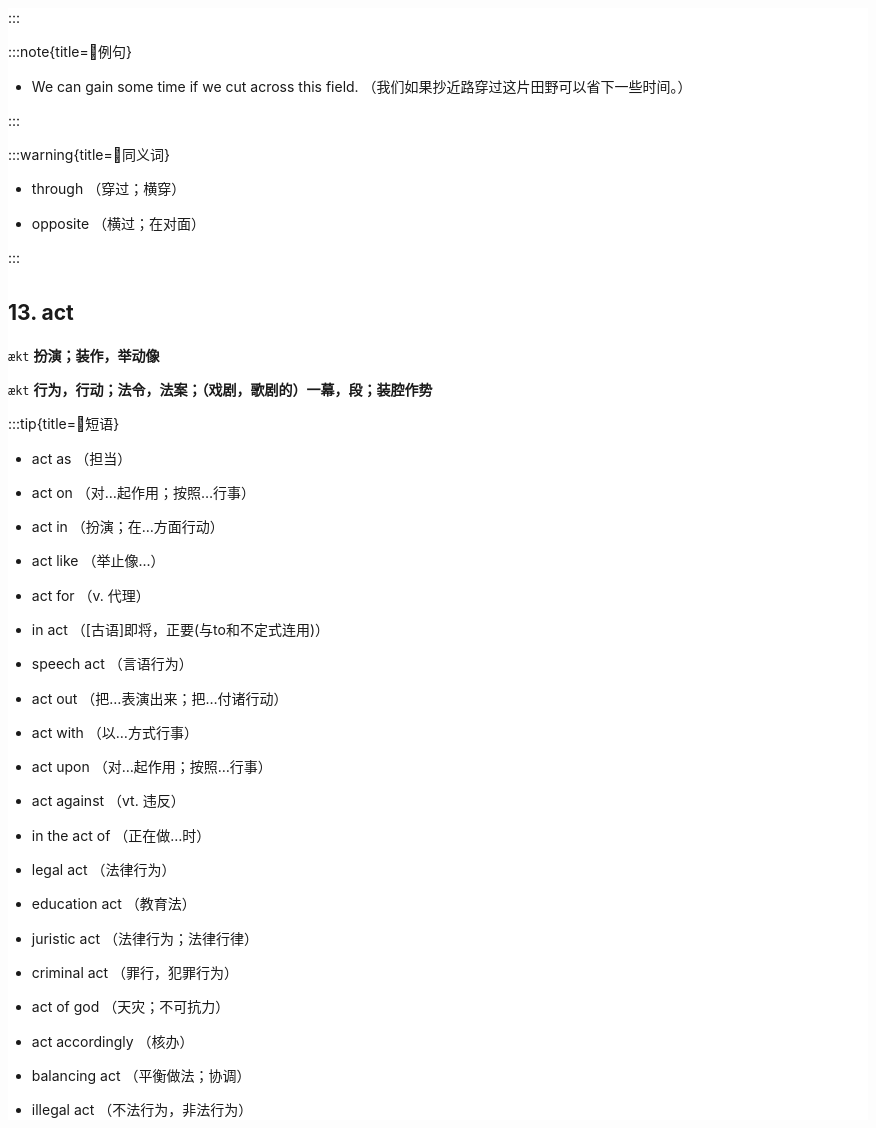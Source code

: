 :::

:::note{title=🎤例句}

- We can gain some time if we cut across this field. （我们如果抄近路穿过这片田野可以省下一些时间。）

:::

:::warning{title=🤔同义词}

- through （穿过；横穿）

- opposite （横过；在对面）

:::


## 13. act

`ækt`  **扮演；装作，举动像**

`ækt`  **行为，行动；法令，法案；（戏剧，歌剧的）一幕，段；装腔作势**

:::tip{title=🤩短语}

- act as （担当）

- act on （对…起作用；按照…行事）

- act in （扮演；在…方面行动）

- act like （举止像...）

- act for （v. 代理）

- in act （[古语]即将，正要(与to和不定式连用)）

- speech act （言语行为）

- act out （把…表演出来；把…付诸行动）

- act with （以…方式行事）

- act upon （对…起作用；按照…行事）

- act against （vt. 违反）

- in the act of （正在做…时）

- legal act （法律行为）

- education act （教育法）

- juristic act （法律行为；法律行律）

- criminal act （罪行，犯罪行为）

- act of god （天灾；不可抗力）

- act accordingly （核办）

- balancing act （平衡做法；协调）

- illegal act （不法行为，非法行为）
